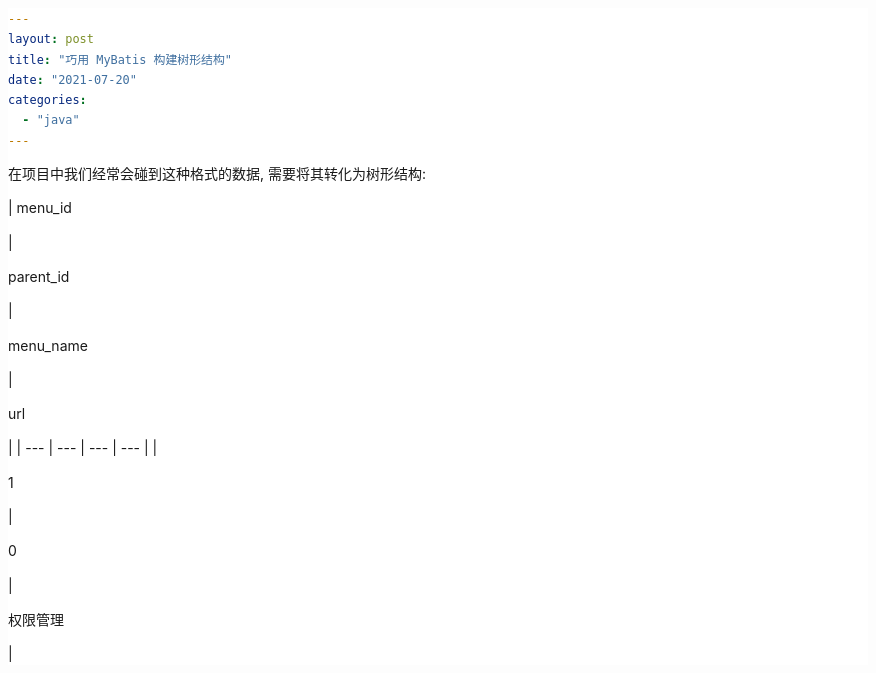 ```yaml
---
layout: post
title: "巧用 MyBatis 构建树形结构"
date: "2021-07-20"
categories: 
  - "java"
---
```


在项目中我们经常会碰到这种格式的数据, 需要将其转化为树形结构:

| 
menu\_id



 | 

parent\_id



 | 

menu\_name



 | 

url



 |
| --- | --- | --- | --- |
| 

1



 | 

0



 | 

权限管理



 | 

#
